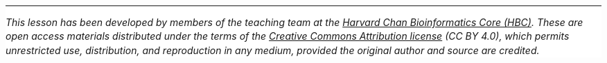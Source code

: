 
***
*This lesson has been developed by members of the teaching team at the [Harvard Chan Bioinformatics Core (HBC)](http://bioinformatics.sph.harvard.edu/). These are open access materials distributed under the terms of the [Creative Commons Attribution license](https://creativecommons.org/licenses/by/4.0/) (CC BY 4.0), which permits unrestricted use, distribution, and reproduction in any medium, provided the original author and source are credited.*
